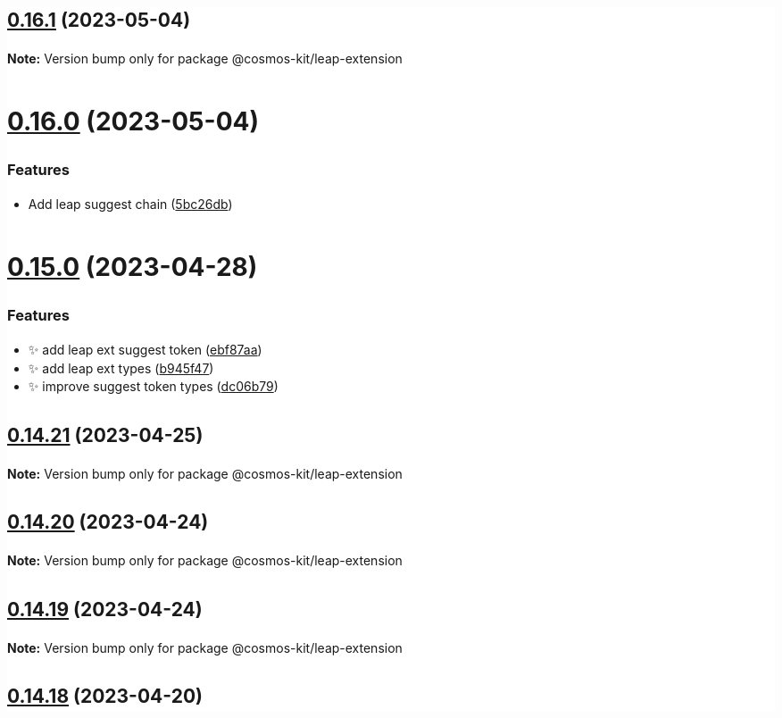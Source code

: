 ## [0.16.1](https://github.com/hyperweb-io/cosmos-kit/compare/@cosmos-kit/leap-extension@0.16.0...@cosmos-kit/leap-extension@0.16.1) (2023-05-04)

**Note:** Version bump only for package @cosmos-kit/leap-extension

# [0.16.0](https://github.com/hyperweb-io/cosmos-kit/compare/@cosmos-kit/leap-extension@0.15.0...@cosmos-kit/leap-extension@0.16.0) (2023-05-04)

### Features

- Add leap suggest chain ([5bc26db](https://github.com/hyperweb-io/cosmos-kit/commit/5bc26db2f15681ad16d0e6830cef5de170cb36fe))

# [0.15.0](https://github.com/hyperweb-io/cosmos-kit/compare/@cosmos-kit/leap-extension@0.14.21...@cosmos-kit/leap-extension@0.15.0) (2023-04-28)

### Features

- :sparkles: add leap ext suggest token ([ebf87aa](https://github.com/hyperweb-io/cosmos-kit/commit/ebf87aaef7c3c7971b444d42fa86db6b50ec50fd))
- :sparkles: add leap ext types ([b945f47](https://github.com/hyperweb-io/cosmos-kit/commit/b945f471fc56664954eca4987bd9b94785111232))
- :sparkles: improve suggest token types ([dc06b79](https://github.com/hyperweb-io/cosmos-kit/commit/dc06b79d56a5153b2d5f955d919fffc8232fdcd4))

## [0.14.21](https://github.com/hyperweb-io/cosmos-kit/compare/@cosmos-kit/leap-extension@0.14.20...@cosmos-kit/leap-extension@0.14.21) (2023-04-25)

**Note:** Version bump only for package @cosmos-kit/leap-extension

## [0.14.20](https://github.com/hyperweb-io/cosmos-kit/compare/@cosmos-kit/leap-extension@0.14.19...@cosmos-kit/leap-extension@0.14.20) (2023-04-24)

**Note:** Version bump only for package @cosmos-kit/leap-extension

## [0.14.19](https://github.com/hyperweb-io/cosmos-kit/compare/@cosmos-kit/leap-extension@0.14.18...@cosmos-kit/leap-extension@0.14.19) (2023-04-24)

**Note:** Version bump only for package @cosmos-kit/leap-extension

## [0.14.18](https://github.com/hyperweb-io/cosmos-kit/compare/@cosmos-kit/leap-extension@0.14.17...@cosmos-kit/leap-extension@0.14.18) (2023-04-20)

